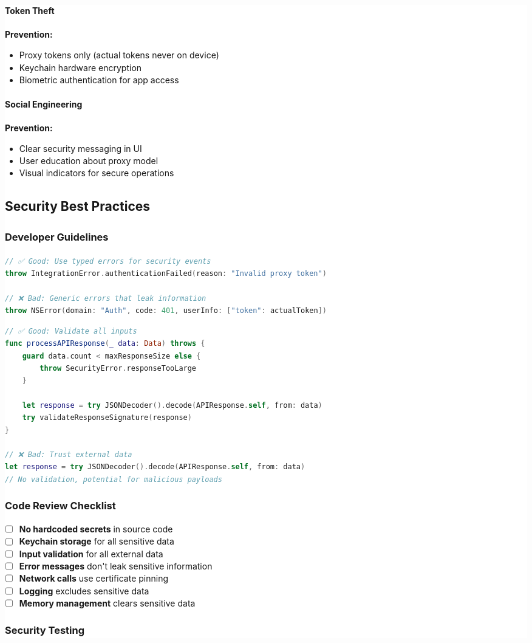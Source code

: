 #### Token Theft
**Prevention:**
- Proxy tokens only (actual tokens never on device)
- Keychain hardware encryption
- Biometric authentication for app access

#### Social Engineering
**Prevention:**
- Clear security messaging in UI
- User education about proxy model
- Visual indicators for secure operations

## Security Best Practices

### Developer Guidelines

```swift
// ✅ Good: Use typed errors for security events
throw IntegrationError.authenticationFailed(reason: "Invalid proxy token")

// ❌ Bad: Generic errors that leak information
throw NSError(domain: "Auth", code: 401, userInfo: ["token": actualToken])
```

```swift
// ✅ Good: Validate all inputs
func processAPIResponse(_ data: Data) throws {
    guard data.count < maxResponseSize else {
        throw SecurityError.responseTooLarge
    }
    
    let response = try JSONDecoder().decode(APIResponse.self, from: data)
    try validateResponseSignature(response)
}

// ❌ Bad: Trust external data
let response = try JSONDecoder().decode(APIResponse.self, from: data)
// No validation, potential for malicious payloads
```

### Code Review Checklist

- [ ] **No hardcoded secrets** in source code
- [ ] **Keychain storage** for all sensitive data
- [ ] **Input validation** for all external data
- [ ] **Error messages** don't leak sensitive information
- [ ] **Network calls** use certificate pinning
- [ ] **Logging** excludes sensitive data
- [ ] **Memory management** clears sensitive data

### Security Testing
